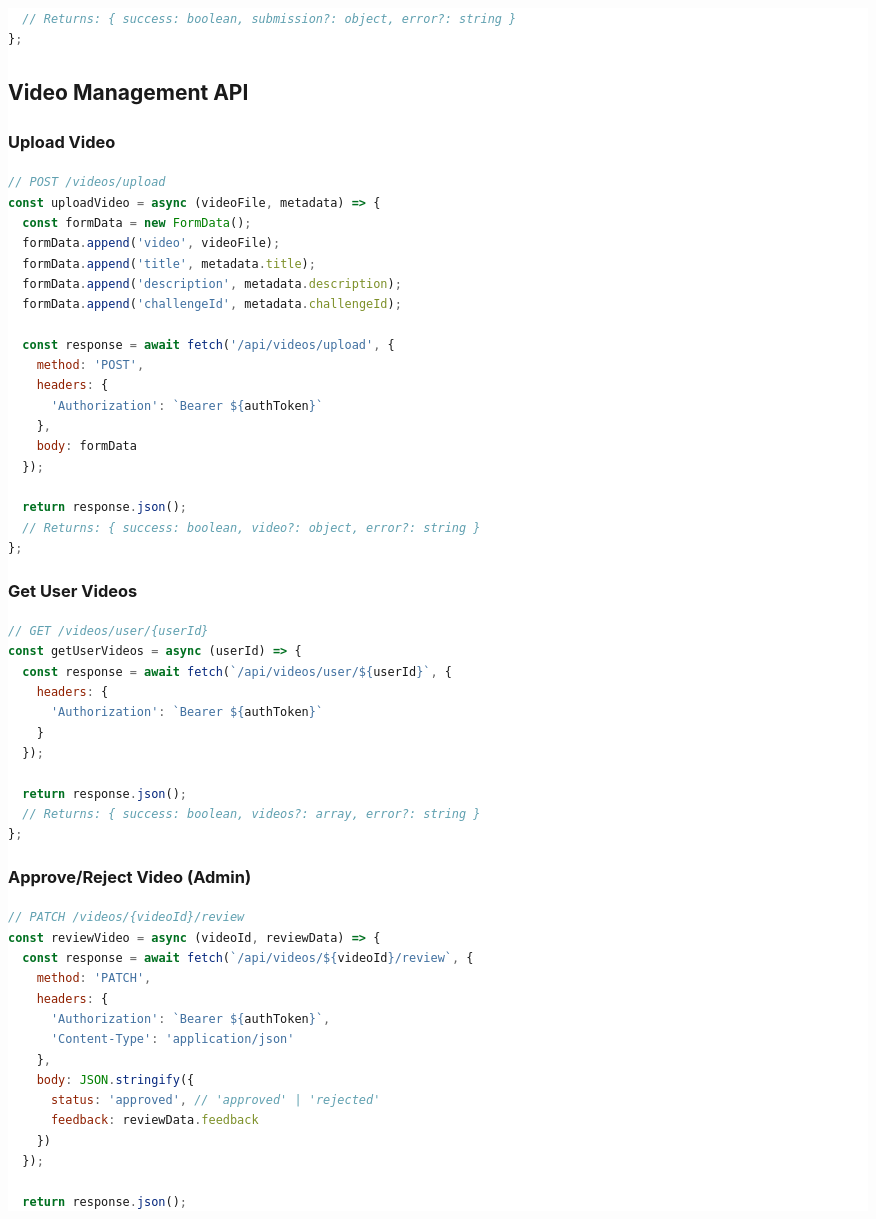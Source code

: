 ```javascript
  // Returns: { success: boolean, submission?: object, error?: string }
};
```

## Video Management API

### Upload Video

```javascript
// POST /videos/upload
const uploadVideo = async (videoFile, metadata) => {
  const formData = new FormData();
  formData.append('video', videoFile);
  formData.append('title', metadata.title);
  formData.append('description', metadata.description);
  formData.append('challengeId', metadata.challengeId);
  
  const response = await fetch('/api/videos/upload', {
    method: 'POST',
    headers: {
      'Authorization': `Bearer ${authToken}`
    },
    body: formData
  });
  
  return response.json();
  // Returns: { success: boolean, video?: object, error?: string }
};
```

### Get User Videos

```javascript
// GET /videos/user/{userId}
const getUserVideos = async (userId) => {
  const response = await fetch(`/api/videos/user/${userId}`, {
    headers: {
      'Authorization': `Bearer ${authToken}`
    }
  });
  
  return response.json();
  // Returns: { success: boolean, videos?: array, error?: string }
};
```

### Approve/Reject Video (Admin)

```javascript
// PATCH /videos/{videoId}/review
const reviewVideo = async (videoId, reviewData) => {
  const response = await fetch(`/api/videos/${videoId}/review`, {
    method: 'PATCH',
    headers: {
      'Authorization': `Bearer ${authToken}`,
      'Content-Type': 'application/json'
    },
    body: JSON.stringify({
      status: 'approved', // 'approved' | 'rejected'
      feedback: reviewData.feedback
    })
  });
  
  return response.json();
```